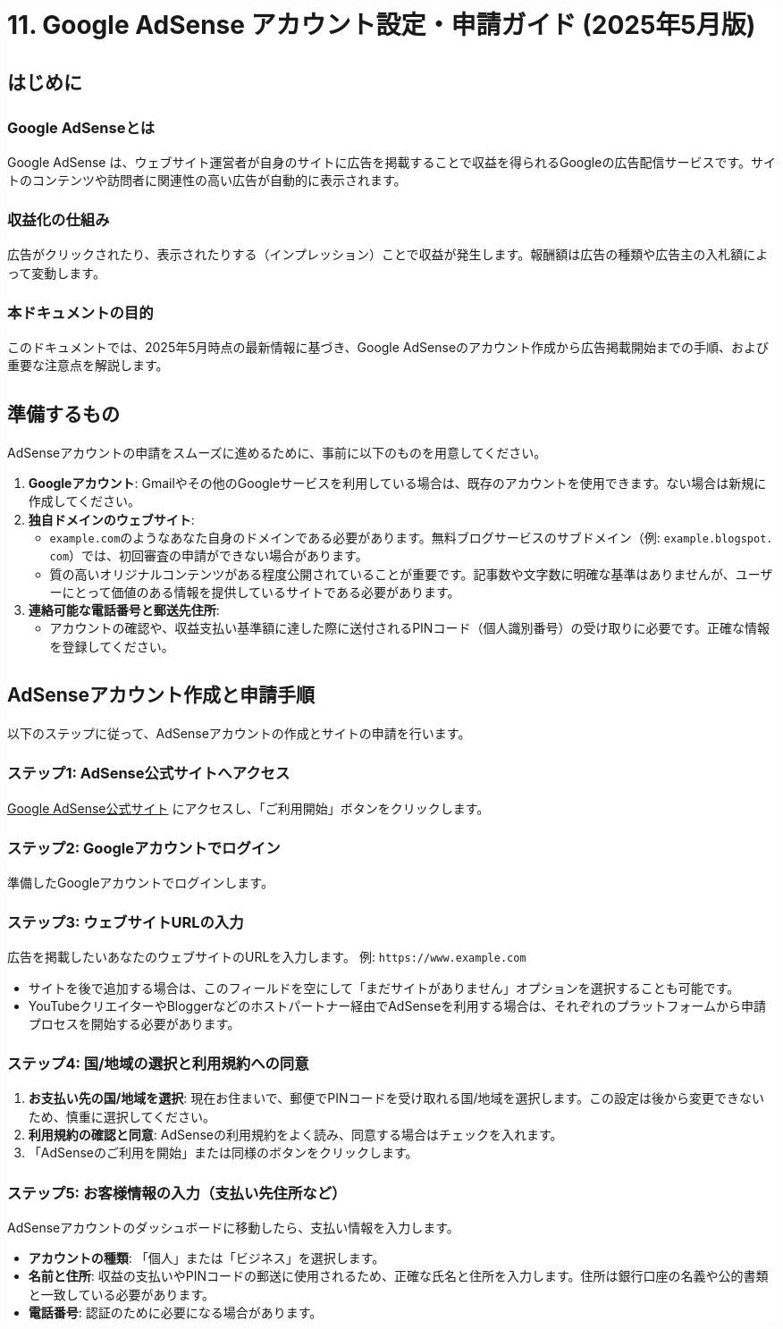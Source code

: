 # 11. Google AdSense アカウント設定・申請ガイド (2025年5月版)

## はじめに

### Google AdSenseとは
Google AdSense は、ウェブサイト運営者が自身のサイトに広告を掲載することで収益を得られるGoogleの広告配信サービスです。サイトのコンテンツや訪問者に関連性の高い広告が自動的に表示されます。

### 収益化の仕組み
広告がクリックされたり、表示されたりする（インプレッション）ことで収益が発生します。報酬額は広告の種類や広告主の入札額によって変動します。

### 本ドキュメントの目的
このドキュメントでは、2025年5月時点の最新情報に基づき、Google AdSenseのアカウント作成から広告掲載開始までの手順、および重要な注意点を解説します。

## 準備するもの

AdSenseアカウントの申請をスムーズに進めるために、事前に以下のものを用意してください。

1.  **Googleアカウント**: Gmailやその他のGoogleサービスを利用している場合は、既存のアカウントを使用できます。ない場合は新規に作成してください。
2.  **独自ドメインのウェブサイト**:
    *   `example.com`のようなあなた自身のドメインである必要があります。無料ブログサービスのサブドメイン（例: `example.blogspot.com`）では、初回審査の申請ができない場合があります。
    *   質の高いオリジナルコンテンツがある程度公開されていることが重要です。記事数や文字数に明確な基準はありませんが、ユーザーにとって価値のある情報を提供しているサイトである必要があります。
3.  **連絡可能な電話番号と郵送先住所**:
    *   アカウントの確認や、収益支払い基準額に達した際に送付されるPINコード（個人識別番号）の受け取りに必要です。正確な情報を登録してください。

## AdSenseアカウント作成と申請手順

以下のステップに従って、AdSenseアカウントの作成とサイトの申請を行います。

### ステップ1: AdSense公式サイトへアクセス
   [Google AdSense公式サイト](https://adsense.google.com/start/) にアクセスし、「ご利用開始」ボタンをクリックします。

### ステップ2: Googleアカウントでログイン
   準備したGoogleアカウントでログインします。

### ステップ3: ウェブサイトURLの入力
   広告を掲載したいあなたのウェブサイトのURLを入力します。
   例: `https://www.example.com`
   *   サイトを後で追加する場合は、このフィールドを空にして「まだサイトがありません」オプションを選択することも可能です。
   *   YouTubeクリエイターやBloggerなどのホストパートナー経由でAdSenseを利用する場合は、それぞれのプラットフォームから申請プロセスを開始する必要があります。

### ステップ4: 国/地域の選択と利用規約への同意
1.  **お支払い先の国/地域を選択**: 現在お住まいで、郵便でPINコードを受け取れる国/地域を選択します。この設定は後から変更できないため、慎重に選択してください。
2.  **利用規約の確認と同意**: AdSenseの利用規約をよく読み、同意する場合はチェックを入れます。
3.  「AdSenseのご利用を開始」または同様のボタンをクリックします。

### ステップ5: お客様情報の入力（支払い先住所など）
   AdSenseアカウントのダッシュボードに移動したら、支払い情報を入力します。
   *   **アカウントの種類**: 「個人」または「ビジネス」を選択します。
   *   **名前と住所**: 収益の支払いやPINコードの郵送に使用されるため、正確な氏名と住所を入力します。住所は銀行口座の名義や公的書類と一致している必要があります。
   *   **電話番号**: 認証のために必要になる場合があります。

